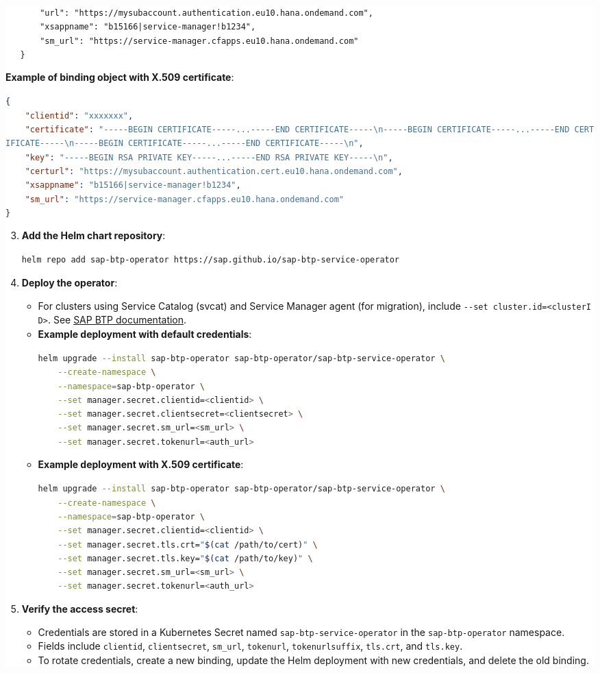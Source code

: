 ```<xaiArtifact artifact_id="a8117a21-3aad-427b-abaa-b46b41ca8b6f" artifact_version_id="8c54647e-5c20-4721-9242-c2d2a1f36076" title="SAP_BTP_Service_Operator_Full.md" contentType="text/markdown">
       "url": "https://mysubaccount.authentication.eu10.hana.ondemand.com",
       "xsappname": "b15166|service-manager!b1234",
       "sm_url": "https://service-manager.cfapps.eu10.hana.ondemand.com"
   }
   ```

   **Example of binding object with X.509 certificate**:
   ```json
   {
       "clientid": "xxxxxxx",
       "certificate": "-----BEGIN CERTIFICATE-----...-----END CERTIFICATE-----\n-----BEGIN CERTIFICATE-----...-----END CERTIFICATE-----\n-----BEGIN CERTIFICATE-----...-----END CERTIFICATE-----\n",
       "key": "-----BEGIN RSA PRIVATE KEY-----...-----END RSA PRIVATE KEY-----\n",
       "certurl": "https://mysubaccount.authentication.cert.eu10.hana.ondemand.com",
       "xsappname": "b15166|service-manager!b1234",
       "sm_url": "https://service-manager.cfapps.eu10.hana.ondemand.com"
   }
   ```

3. **Add the Helm chart repository**:
   ```bash
   helm repo add sap-btp-operator https://sap.github.io/sap-btp-service-operator
   ```

4. **Deploy the operator**:
   - For clusters using Service Catalog (svcat) and Service Manager agent (for migration), include `--set cluster.id=<clusterID>`. See [SAP BTP documentation](https://help.sap.com/docs/btp).
   - **Example deployment with default credentials**:
     ```bash
     helm upgrade --install sap-btp-operator sap-btp-operator/sap-btp-service-operator \
         --create-namespace \
         --namespace=sap-btp-operator \
         --set manager.secret.clientid=<clientid> \
         --set manager.secret.clientsecret=<clientsecret> \
         --set manager.secret.sm_url=<sm_url> \
         --set manager.secret.tokenurl=<auth_url>
     ```
   - **Example deployment with X.509 certificate**:
     ```bash
     helm upgrade --install sap-btp-operator sap-btp-operator/sap-btp-service-operator \
         --create-namespace \
         --namespace=sap-btp-operator \
         --set manager.secret.clientid=<clientid> \
         --set manager.secret.tls.crt="$(cat /path/to/cert)" \
         --set manager.secret.tls.key="$(cat /path/to/key)" \
         --set manager.secret.sm_url=<sm_url> \
         --set manager.secret.tokenurl=<auth_url>
     ```

5. **Verify the access secret**:
   - Credentials are stored in a Kubernetes Secret named `sap-btp-service-operator` in the `sap-btp-operator` namespace.
   - Fields include `clientid`, `clientsecret`, `sm_url`, `tokenurl`, `tokenurlsuffix`, `tls.crt`, and `tls.key`.
   - To rotate credentials, create a new binding, update the Helm deployment with new credentials, and delete the old binding.
